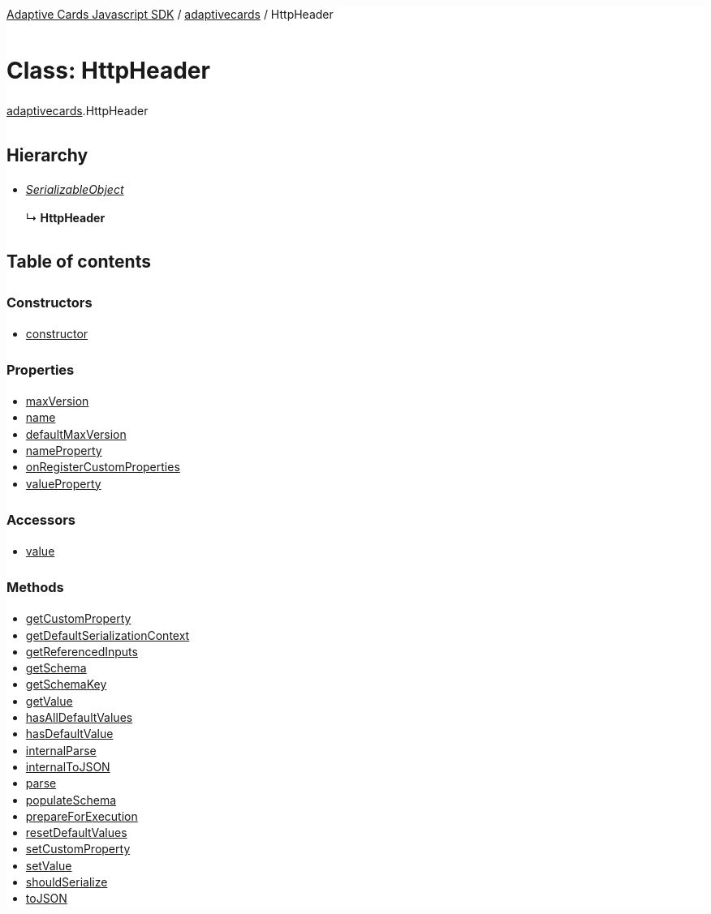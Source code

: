 [Adaptive Cards Javascript SDK](../README.md) / [adaptivecards](../modules/adaptivecards.md) / HttpHeader

# Class: HttpHeader

[adaptivecards](../modules/adaptivecards.md).HttpHeader

## Hierarchy

- [_SerializableObject_](serialization.serializableobject.md)

  ↳ **HttpHeader**

## Table of contents

### Constructors

- [constructor](adaptivecards.httpheader.md#constructor)

### Properties

- [maxVersion](adaptivecards.httpheader.md#maxversion)
- [name](adaptivecards.httpheader.md#name)
- [defaultMaxVersion](adaptivecards.httpheader.md#defaultmaxversion)
- [nameProperty](adaptivecards.httpheader.md#nameproperty)
- [onRegisterCustomProperties](adaptivecards.httpheader.md#onregistercustomproperties)
- [valueProperty](adaptivecards.httpheader.md#valueproperty)

### Accessors

- [value](adaptivecards.httpheader.md#value)

### Methods

- [getCustomProperty](adaptivecards.httpheader.md#getcustomproperty)
- [getDefaultSerializationContext](adaptivecards.httpheader.md#getdefaultserializationcontext)
- [getReferencedInputs](adaptivecards.httpheader.md#getreferencedinputs)
- [getSchema](adaptivecards.httpheader.md#getschema)
- [getSchemaKey](adaptivecards.httpheader.md#getschemakey)
- [getValue](adaptivecards.httpheader.md#getvalue)
- [hasAllDefaultValues](adaptivecards.httpheader.md#hasalldefaultvalues)
- [hasDefaultValue](adaptivecards.httpheader.md#hasdefaultvalue)
- [internalParse](adaptivecards.httpheader.md#internalparse)
- [internalToJSON](adaptivecards.httpheader.md#internaltojson)
- [parse](adaptivecards.httpheader.md#parse)
- [populateSchema](adaptivecards.httpheader.md#populateschema)
- [prepareForExecution](adaptivecards.httpheader.md#prepareforexecution)
- [resetDefaultValues](adaptivecards.httpheader.md#resetdefaultvalues)
- [setCustomProperty](adaptivecards.httpheader.md#setcustomproperty)
- [setValue](adaptivecards.httpheader.md#setvalue)
- [shouldSerialize](adaptivecards.httpheader.md#shouldserialize)
- [toJSON](adaptivecards.httpheader.md#tojson)
